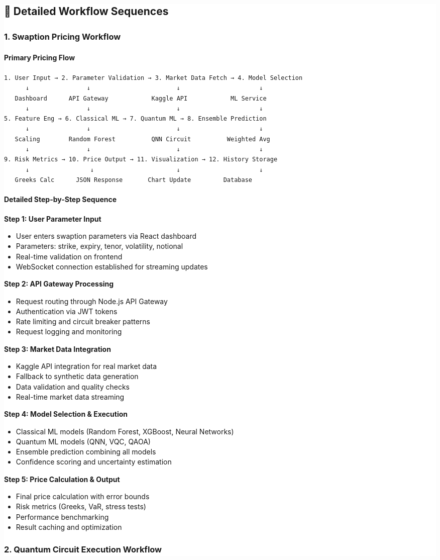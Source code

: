 
## 🔄 Detailed Workflow Sequences

### 1. Swaption Pricing Workflow

#### Primary Pricing Flow
```
1. User Input → 2. Parameter Validation → 3. Market Data Fetch → 4. Model Selection
      ↓                ↓                        ↓                      ↓
   Dashboard      API Gateway            Kaggle API            ML Service
      ↓                ↓                        ↓                      ↓
5. Feature Eng → 6. Classical ML → 7. Quantum ML → 8. Ensemble Prediction
      ↓                ↓                        ↓                      ↓
   Scaling        Random Forest          QNN Circuit          Weighted Avg
      ↓                ↓                        ↓                      ↓
9. Risk Metrics → 10. Price Output → 11. Visualization → 12. History Storage
      ↓                 ↓                       ↓                      ↓
   Greeks Calc      JSON Response       Chart Update         Database
```

#### Detailed Step-by-Step Sequence

**Step 1: User Parameter Input**
- User enters swaption parameters via React dashboard
- Parameters: strike, expiry, tenor, volatility, notional
- Real-time validation on frontend
- WebSocket connection established for streaming updates

**Step 2: API Gateway Processing**
- Request routing through Node.js API Gateway
- Authentication via JWT tokens
- Rate limiting and circuit breaker patterns
- Request logging and monitoring

**Step 3: Market Data Integration**
- Kaggle API integration for real market data
- Fallback to synthetic data generation
- Data validation and quality checks
- Real-time market data streaming

**Step 4: Model Selection & Execution**
- Classical ML models (Random Forest, XGBoost, Neural Networks)
- Quantum ML models (QNN, VQC, QAOA)
- Ensemble prediction combining all models
- Confidence scoring and uncertainty estimation

**Step 5: Price Calculation & Output**
- Final price calculation with error bounds
- Risk metrics (Greeks, VaR, stress tests)
- Performance benchmarking
- Result caching and optimization

### 2. Quantum Circuit Execution Workflow
